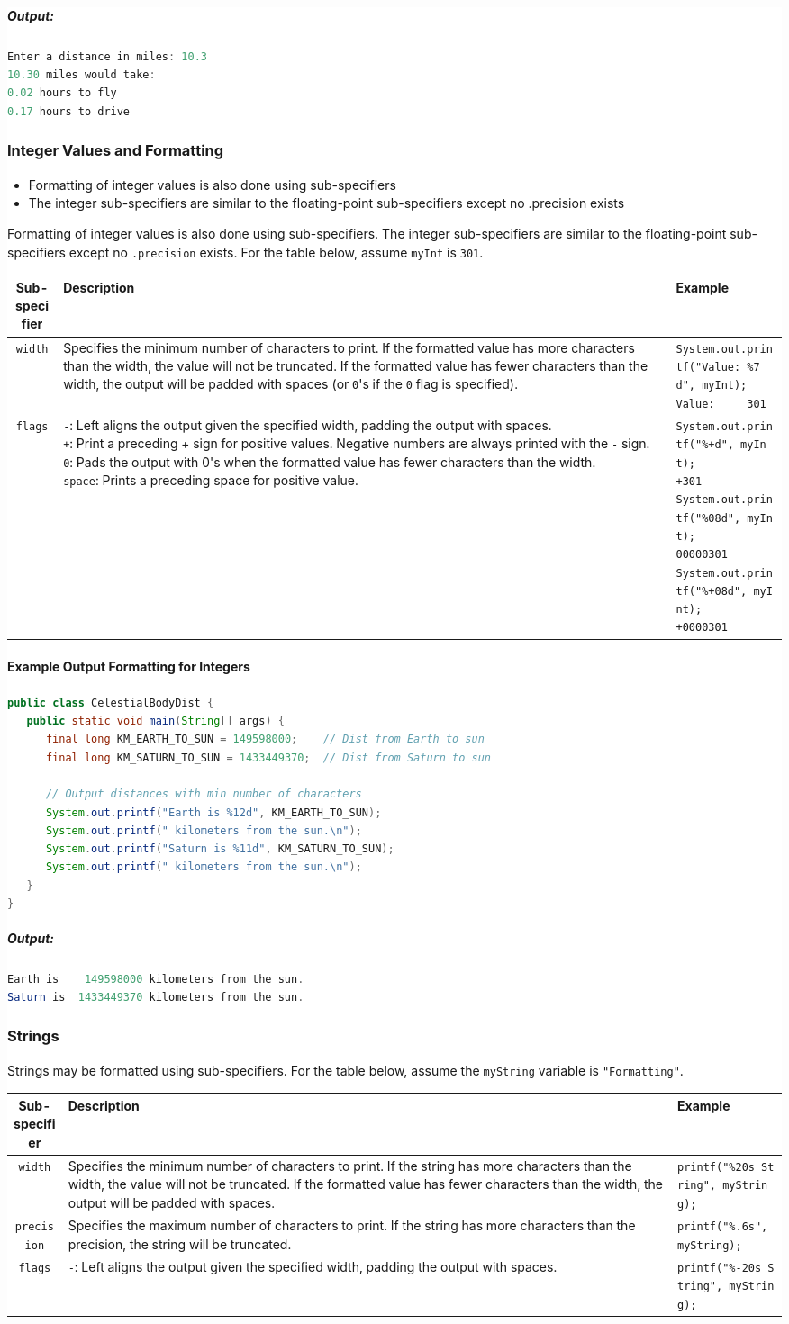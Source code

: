 ##### Output:

```java
Enter a distance in miles: 10.3
10.30 miles would take:
0.02 hours to fly
0.17 hours to drive
```

### Integer Values and Formatting

- Formatting of integer values is also done using sub-specifiers
- The integer sub-specifiers are similar to the floating-point sub-specifiers
  except no .precision exists

Formatting of integer values is also done using sub-specifiers. The integer
sub-specifiers are similar to the floating-point sub-specifiers except
no `.precision` exists. For the table below, assume `myInt` is `301`.

| Sub-specifier | Description                                                                                                                                                                                                                                                                                                                                                 | Example                                                                                                                                                 |
|:-------------:|:------------------------------------------------------------------------------------------------------------------------------------------------------------------------------------------------------------------------------------------------------------------------------------------------------------------------------------------------------------|:--------------------------------------------------------------------------------------------------------------------------------------------------------|
|    `width`    | Specifies the minimum number of characters to print. If the formatted value has more characters than the width, the value will not be truncated. If the formatted value has fewer characters than the width, the output will be padded with spaces (or `0`'s if the `0` flag is specified).                                                                 | `System.out.printf("Value: %7d", myInt);`<br>`Value:     301`                                                                                           |
|    `flags`    | `-`: Left aligns the output given the specified width, padding the output with spaces.<br>`+`: Print a preceding + sign for positive values. Negative numbers are always printed with the `-` sign.<br>`0`: Pads the output with 0's when the formatted value has fewer characters than the width.<br>`space`: Prints a preceding space for positive value. | `System.out.printf("%+d", myInt);`<br>`+301`<br>`System.out.printf("%08d", myInt);`<br>`00000301`<br>`System.out.printf("%+08d", myInt);`<br>`+0000301` |

#### Example Output Formatting for Integers

```java
public class CelestialBodyDist {
   public static void main(String[] args) {
      final long KM_EARTH_TO_SUN = 149598000;    // Dist from Earth to sun
      final long KM_SATURN_TO_SUN = 1433449370;  // Dist from Saturn to sun

      // Output distances with min number of characters
      System.out.printf("Earth is %12d", KM_EARTH_TO_SUN);
      System.out.printf(" kilometers from the sun.\n");
      System.out.printf("Saturn is %11d", KM_SATURN_TO_SUN);
      System.out.printf(" kilometers from the sun.\n");
   }
}
```

##### Output:

```java
Earth is    149598000 kilometers from the sun.
Saturn is  1433449370 kilometers from the sun.
```

### Strings

Strings may be formatted using sub-specifiers. For the table below, assume
the `myString` variable is `"Formatting"`.

| Sub-specifier | Description                                                                                                                                                                                                                                | Example                             |
|:-------------:|:-------------------------------------------------------------------------------------------------------------------------------------------------------------------------------------------------------------------------------------------|:------------------------------------|
|    `width`    | Specifies the minimum number of characters to print. If the string has more characters than the width, the value will not be truncated. If the formatted value has fewer characters than the width, the output will be padded with spaces. | `printf("%20s String", myString);`  |
|  `precision`  | Specifies the maximum number of characters to print. If the string has more characters than the precision, the string will be truncated.                                                                                                   | `printf("%.6s", myString);`         |
|    `flags`    | `-`: Left aligns the output given the specified width, padding the output with spaces.                                                                                                                                                     | `printf("%-20s String", myString);` |
